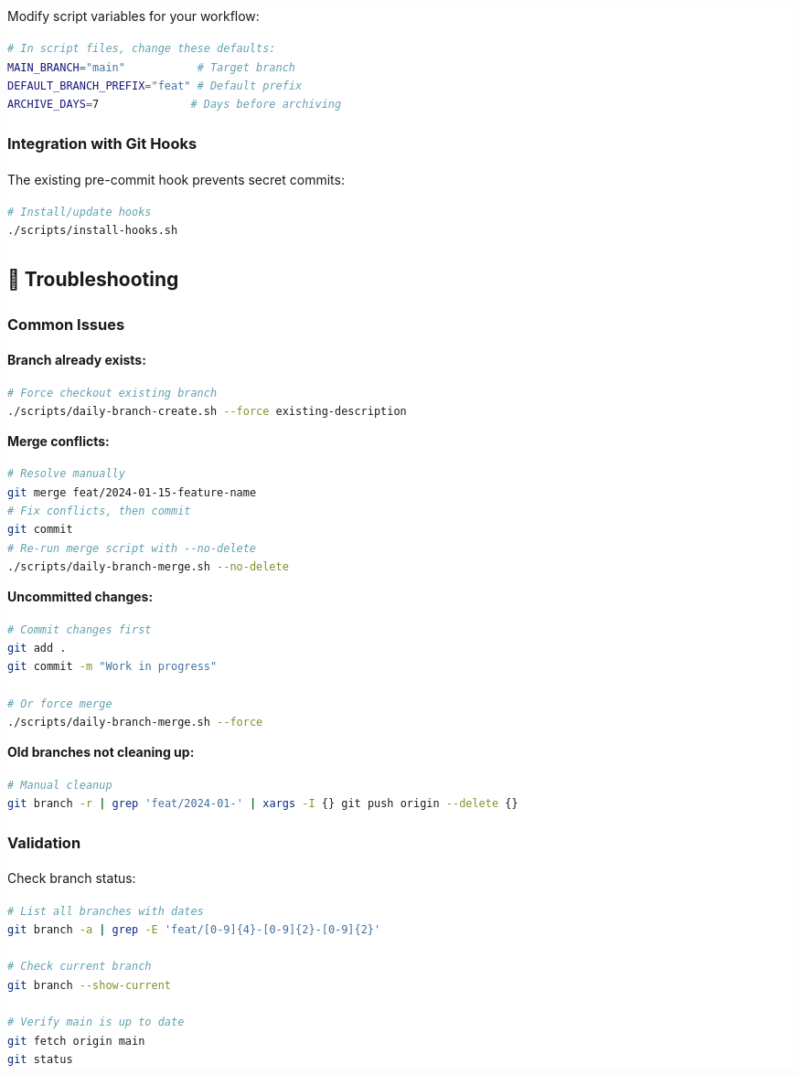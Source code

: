 Modify script variables for your workflow:
```bash
# In script files, change these defaults:
MAIN_BRANCH="main"           # Target branch
DEFAULT_BRANCH_PREFIX="feat" # Default prefix
ARCHIVE_DAYS=7              # Days before archiving
```

### Integration with Git Hooks

The existing pre-commit hook prevents secret commits:
```bash
# Install/update hooks
./scripts/install-hooks.sh
```

## 🚨 Troubleshooting

### Common Issues

**Branch already exists:**
```bash
# Force checkout existing branch
./scripts/daily-branch-create.sh --force existing-description
```

**Merge conflicts:**
```bash
# Resolve manually
git merge feat/2024-01-15-feature-name
# Fix conflicts, then commit
git commit
# Re-run merge script with --no-delete
./scripts/daily-branch-merge.sh --no-delete
```

**Uncommitted changes:**
```bash
# Commit changes first
git add .
git commit -m "Work in progress"

# Or force merge
./scripts/daily-branch-merge.sh --force
```

**Old branches not cleaning up:**
```bash
# Manual cleanup
git branch -r | grep 'feat/2024-01-' | xargs -I {} git push origin --delete {}
```

### Validation

Check branch status:
```bash
# List all branches with dates
git branch -a | grep -E 'feat/[0-9]{4}-[0-9]{2}-[0-9]{2}'

# Check current branch
git branch --show-current

# Verify main is up to date
git fetch origin main
git status
```
